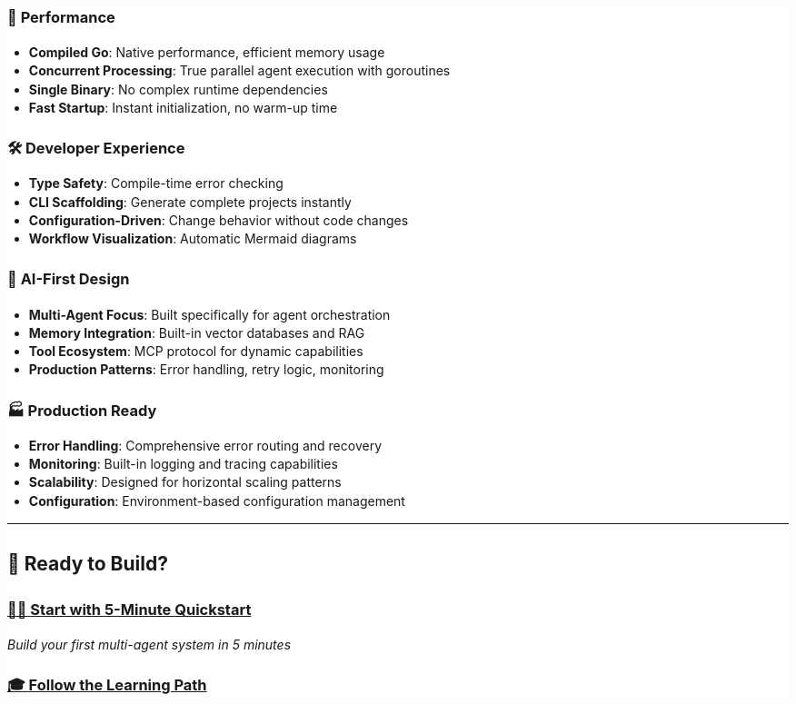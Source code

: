 <div class="benefits-grid">
<div class="benefit-card">

### 🚀 **Performance**
- **Compiled Go**: Native performance, efficient memory usage
- **Concurrent Processing**: True parallel agent execution with goroutines
- **Single Binary**: No complex runtime dependencies
- **Fast Startup**: Instant initialization, no warm-up time

</div>
<div class="benefit-card">

### 🛠️ **Developer Experience**
- **Type Safety**: Compile-time error checking
- **CLI Scaffolding**: Generate complete projects instantly
- **Configuration-Driven**: Change behavior without code changes
- **Workflow Visualization**: Automatic Mermaid diagrams

</div>
<div class="benefit-card">

### 🤖 **AI-First Design**
- **Multi-Agent Focus**: Built specifically for agent orchestration
- **Memory Integration**: Built-in vector databases and RAG
- **Tool Ecosystem**: MCP protocol for dynamic capabilities
- **Production Patterns**: Error handling, retry logic, monitoring

</div>
<div class="benefit-card">

### 🏭 **Production Ready**
- **Error Handling**: Comprehensive error routing and recovery
- **Monitoring**: Built-in logging and tracing capabilities
- **Scalability**: Designed for horizontal scaling patterns
- **Configuration**: Environment-based configuration management

</div>
</div>

---

## 🚀 Ready to Build?

<div class="cta-section">

### [🏃‍♂️ **Start with 5-Minute Quickstart**](tutorials/getting-started/quickstart.md)

*Build your first multi-agent system in 5 minutes*

### [🎓 **Follow the Learning Path**](tutorials/getting-started/README.md)
